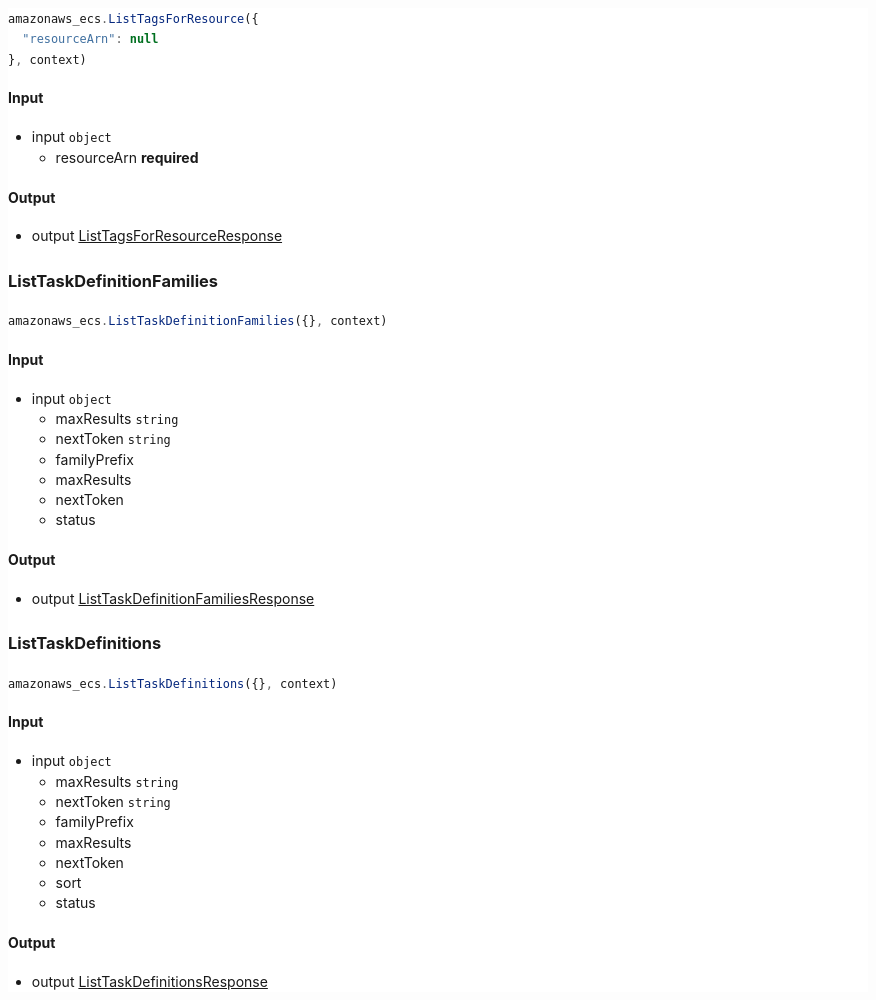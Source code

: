 

```js
amazonaws_ecs.ListTagsForResource({
  "resourceArn": null
}, context)
```

#### Input
* input `object`
  * resourceArn **required**

#### Output
* output [ListTagsForResourceResponse](#listtagsforresourceresponse)

### ListTaskDefinitionFamilies



```js
amazonaws_ecs.ListTaskDefinitionFamilies({}, context)
```

#### Input
* input `object`
  * maxResults `string`
  * nextToken `string`
  * familyPrefix
  * maxResults
  * nextToken
  * status

#### Output
* output [ListTaskDefinitionFamiliesResponse](#listtaskdefinitionfamiliesresponse)

### ListTaskDefinitions



```js
amazonaws_ecs.ListTaskDefinitions({}, context)
```

#### Input
* input `object`
  * maxResults `string`
  * nextToken `string`
  * familyPrefix
  * maxResults
  * nextToken
  * sort
  * status

#### Output
* output [ListTaskDefinitionsResponse](#listtaskdefinitionsresponse)
